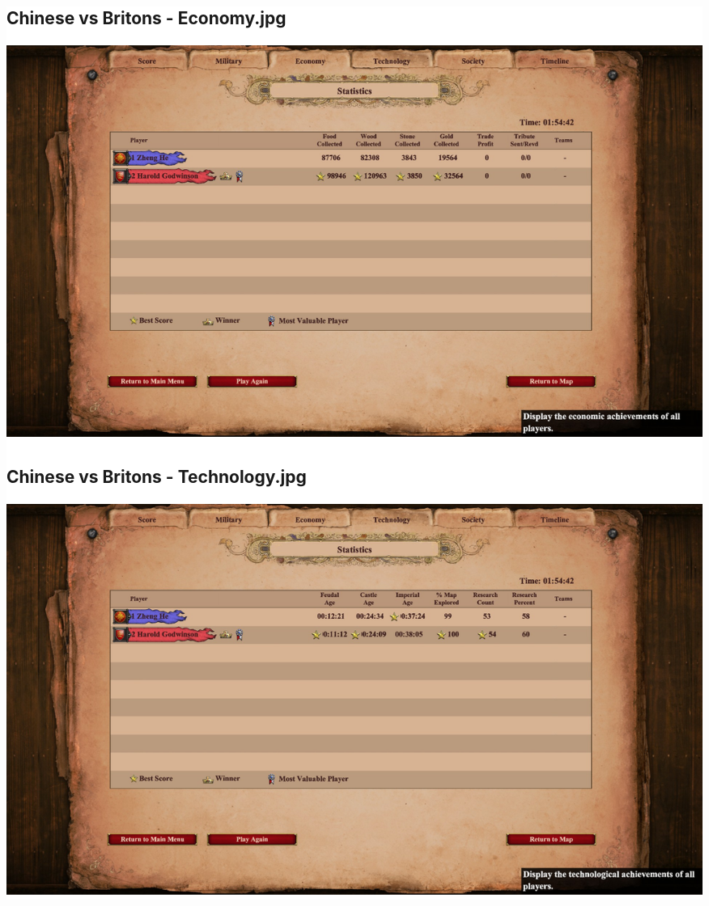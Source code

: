 ## Chinese vs Britons - Economy.jpg
![](https://github.com/Patresss/Age-of-Empires-2-DE---AI-League/blob/master/Compressed/Chinese/Chinese%20vs%20Britons%20-%20Economy.jpg)

## Chinese vs Britons - Technology.jpg
![](https://github.com/Patresss/Age-of-Empires-2-DE---AI-League/blob/master/Compressed/Chinese/Chinese%20vs%20Britons%20-%20Technology.jpg)
